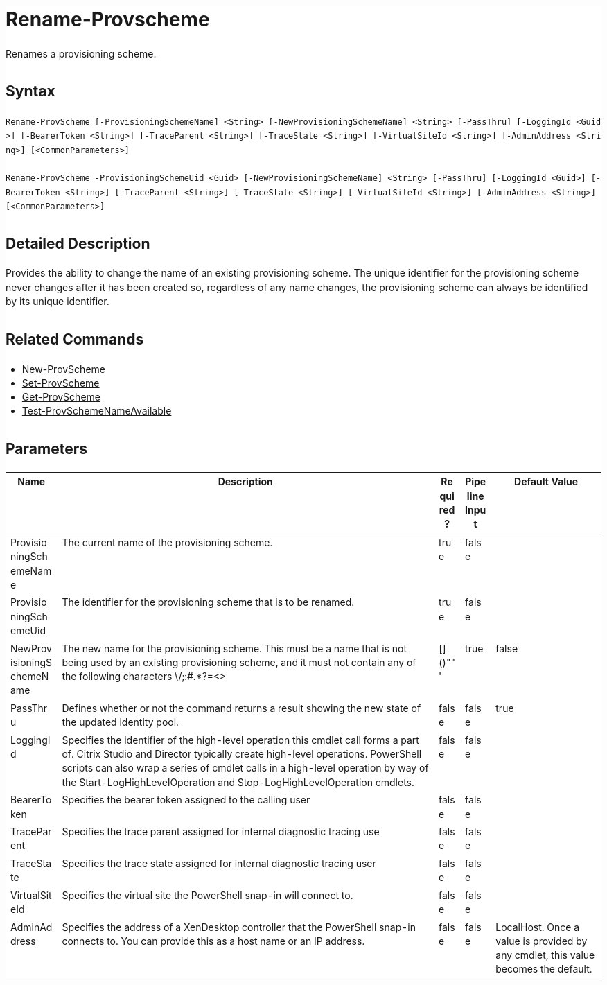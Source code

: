 ﻿
# Rename-Provscheme
Renames a provisioning scheme.
## Syntax

```
Rename-ProvScheme [-ProvisioningSchemeName] <String> [-NewProvisioningSchemeName] <String> [-PassThru] [-LoggingId <Guid>] [-BearerToken <String>] [-TraceParent <String>] [-TraceState <String>] [-VirtualSiteId <String>] [-AdminAddress <String>] [<CommonParameters>]  
  
Rename-ProvScheme -ProvisioningSchemeUid <Guid> [-NewProvisioningSchemeName] <String> [-PassThru] [-LoggingId <Guid>] [-BearerToken <String>] [-TraceParent <String>] [-TraceState <String>] [-VirtualSiteId <String>] [-AdminAddress <String>] [<CommonParameters>]
```

## Detailed Description
Provides the ability to change the name of an existing provisioning scheme.  The unique identifier for the provisioning scheme never changes after it has been created so, regardless of any name changes, the provisioning scheme can always be identified by its unique identifier.


## Related Commands

* [New-ProvScheme](../New-ProvScheme/)
* [Set-ProvScheme](../Set-ProvScheme/)
* [Get-ProvScheme](../Get-ProvScheme/)
* [Test-ProvSchemeNameAvailable](../Test-ProvSchemeNameAvailable/)
## Parameters
| Name   | Description | Required? | Pipeline Input | Default Value |
| --- | --- | --- | --- | --- |
| ProvisioningSchemeName | The current name of the provisioning scheme. | true | false |  |
| ProvisioningSchemeUid | The identifier for the provisioning scheme that is to be renamed. | true | false |  |
| NewProvisioningSchemeName | The new name for the provisioning scheme.  This must be a name that is not being used by an existing provisioning scheme, and it must not contain any of the following characters \\/;:#.\*?=&lt;&gt;|\[\]()""' | true | false |  |
| PassThru | Defines whether or not the command returns a result showing the new state of the updated identity pool. | false | false | true |
| LoggingId | Specifies the identifier of the high-level operation this cmdlet call forms a part of. Citrix Studio and Director typically create high-level operations. PowerShell scripts can also wrap a series of cmdlet calls in a high-level operation by way of the Start-LogHighLevelOperation and Stop-LogHighLevelOperation cmdlets. | false | false |  |
| BearerToken | Specifies the bearer token assigned to the calling user | false | false |  |
| TraceParent | Specifies the trace parent assigned for internal diagnostic tracing use | false | false |  |
| TraceState | Specifies the trace state assigned for internal diagnostic tracing user | false | false |  |
| VirtualSiteId | Specifies the virtual site the PowerShell snap-in will connect to. | false | false |  |
| AdminAddress | Specifies the address of a XenDesktop controller that the PowerShell snap-in connects to.  You can provide this as a host name or an IP address. | false | false | LocalHost. Once a value is provided by any cmdlet, this value becomes the default. |
